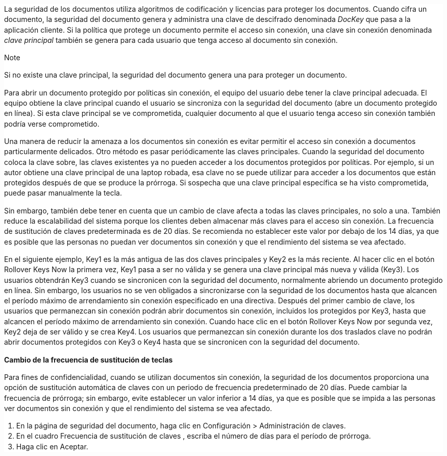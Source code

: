 La seguridad de los documentos utiliza algoritmos de codificación y licencias para proteger los documentos. Cuando cifra un documento, la seguridad del documento genera y administra una clave de descifrado denominada *DocKey* que pasa a la aplicación cliente. Si la política que protege un documento permite el acceso sin conexión, una clave sin conexión denominada *clave principal* también se genera para cada usuario que tenga acceso al documento sin conexión.

>[!NOTE]
>
>Si no existe una clave principal, la seguridad del documento genera una para proteger un documento.

Para abrir un documento protegido por políticas sin conexión, el equipo del usuario debe tener la clave principal adecuada. El equipo obtiene la clave principal cuando el usuario se sincroniza con la seguridad del documento (abre un documento protegido en línea). Si esta clave principal se ve comprometida, cualquier documento al que el usuario tenga acceso sin conexión también podría verse comprometido.

Una manera de reducir la amenaza a los documentos sin conexión es evitar permitir el acceso sin conexión a documentos particularmente delicados. Otro método es pasar periódicamente las claves principales. Cuando la seguridad del documento coloca la clave sobre, las claves existentes ya no pueden acceder a los documentos protegidos por políticas. Por ejemplo, si un autor obtiene una clave principal de una laptop robada, esa clave no se puede utilizar para acceder a los documentos que están protegidos después de que se produce la prórroga. Si sospecha que una clave principal específica se ha visto comprometida, puede pasar manualmente la tecla.

Sin embargo, también debe tener en cuenta que un cambio de clave afecta a todas las claves principales, no solo a una. También reduce la escalabilidad del sistema porque los clientes deben almacenar más claves para el acceso sin conexión. La frecuencia de sustitución de claves predeterminada es de 20 días. Se recomienda no establecer este valor por debajo de los 14 días, ya que es posible que las personas no puedan ver documentos sin conexión y que el rendimiento del sistema se vea afectado.

En el siguiente ejemplo, Key1 es la más antigua de las dos claves principales y Key2 es la más reciente. Al hacer clic en el botón Rollover Keys Now la primera vez, Key1 pasa a ser no válida y se genera una clave principal más nueva y válida (Key3). Los usuarios obtendrán Key3 cuando se sincronicen con la seguridad del documento, normalmente abriendo un documento protegido en línea. Sin embargo, los usuarios no se ven obligados a sincronizarse con la seguridad de los documentos hasta que alcancen el período máximo de arrendamiento sin conexión especificado en una directiva. Después del primer cambio de clave, los usuarios que permanezcan sin conexión podrán abrir documentos sin conexión, incluidos los protegidos por Key3, hasta que alcancen el período máximo de arrendamiento sin conexión. Cuando hace clic en el botón Rollover Keys Now por segunda vez, Key2 deja de ser válido y se crea Key4. Los usuarios que permanezcan sin conexión durante los dos traslados clave no podrán abrir documentos protegidos con Key3 o Key4 hasta que se sincronicen con la seguridad del documento.

**Cambio de la frecuencia de sustitución de teclas**

Para fines de confidencialidad, cuando se utilizan documentos sin conexión, la seguridad de los documentos proporciona una opción de sustitución automática de claves con un periodo de frecuencia predeterminado de 20 días. Puede cambiar la frecuencia de prórroga; sin embargo, evite establecer un valor inferior a 14 días, ya que es posible que se impida a las personas ver documentos sin conexión y que el rendimiento del sistema se vea afectado.

1. En la página de seguridad del documento, haga clic en Configuración > Administración de claves.
1. En el cuadro Frecuencia de sustitución de claves , escriba el número de días para el período de prórroga.
1. Haga clic en Aceptar.
